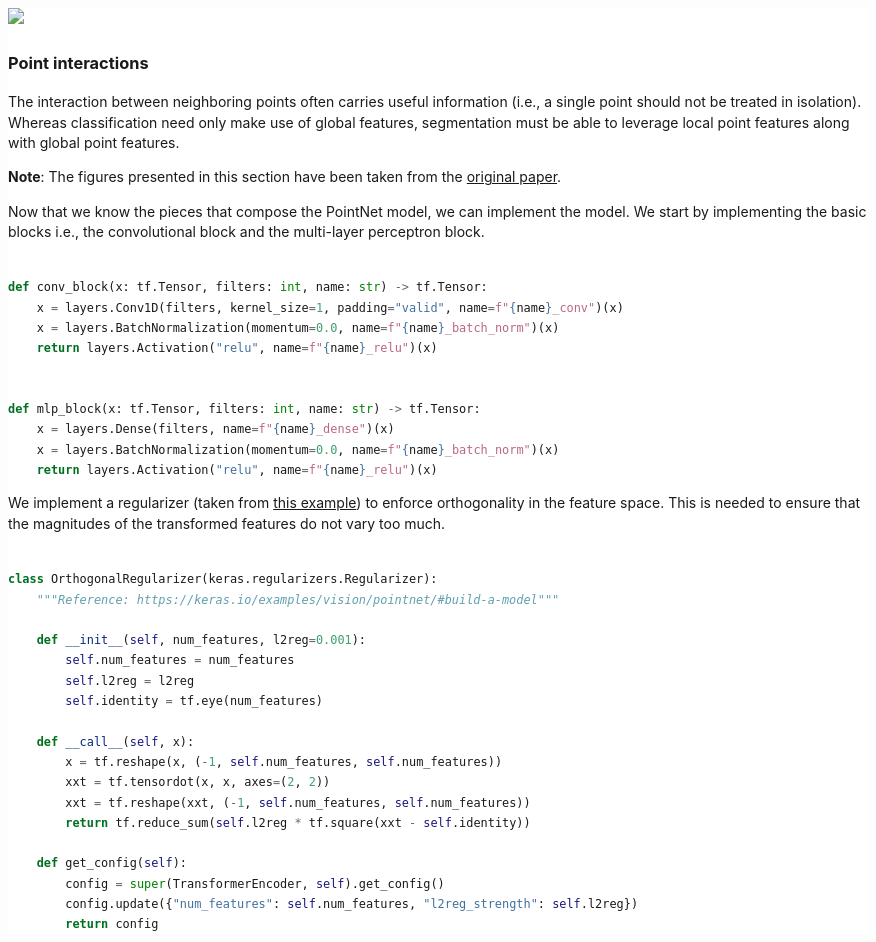 ![](https://i.imgur.com/aEj3GYi.png)

### Point interactions

The interaction between neighboring points often carries useful information (i.e., a
single point should not be treated in isolation). Whereas classification need only make
use of global features, segmentation must be able to leverage local point features along
with global point features.


**Note**: The figures presented in this section have been taken from the
[original paper](https://arxiv.org/abs/1612.00593).

Now that we know the pieces that compose the PointNet model, we can implement the model.
We start by implementing the basic blocks i.e., the convolutional block and the multi-layer
perceptron block.


```python

def conv_block(x: tf.Tensor, filters: int, name: str) -> tf.Tensor:
    x = layers.Conv1D(filters, kernel_size=1, padding="valid", name=f"{name}_conv")(x)
    x = layers.BatchNormalization(momentum=0.0, name=f"{name}_batch_norm")(x)
    return layers.Activation("relu", name=f"{name}_relu")(x)


def mlp_block(x: tf.Tensor, filters: int, name: str) -> tf.Tensor:
    x = layers.Dense(filters, name=f"{name}_dense")(x)
    x = layers.BatchNormalization(momentum=0.0, name=f"{name}_batch_norm")(x)
    return layers.Activation("relu", name=f"{name}_relu")(x)

```

We implement a regularizer (taken from
[this example](https://keras.io/examples/vision/pointnet/#build-a-model))
to enforce orthogonality in the feature space. This is needed to ensure
that the magnitudes of the transformed features do not vary too much.


```python

class OrthogonalRegularizer(keras.regularizers.Regularizer):
    """Reference: https://keras.io/examples/vision/pointnet/#build-a-model"""

    def __init__(self, num_features, l2reg=0.001):
        self.num_features = num_features
        self.l2reg = l2reg
        self.identity = tf.eye(num_features)

    def __call__(self, x):
        x = tf.reshape(x, (-1, self.num_features, self.num_features))
        xxt = tf.tensordot(x, x, axes=(2, 2))
        xxt = tf.reshape(xxt, (-1, self.num_features, self.num_features))
        return tf.reduce_sum(self.l2reg * tf.square(xxt - self.identity))

    def get_config(self):
        config = super(TransformerEncoder, self).get_config()
        config.update({"num_features": self.num_features, "l2reg_strength": self.l2reg})
        return config

```
